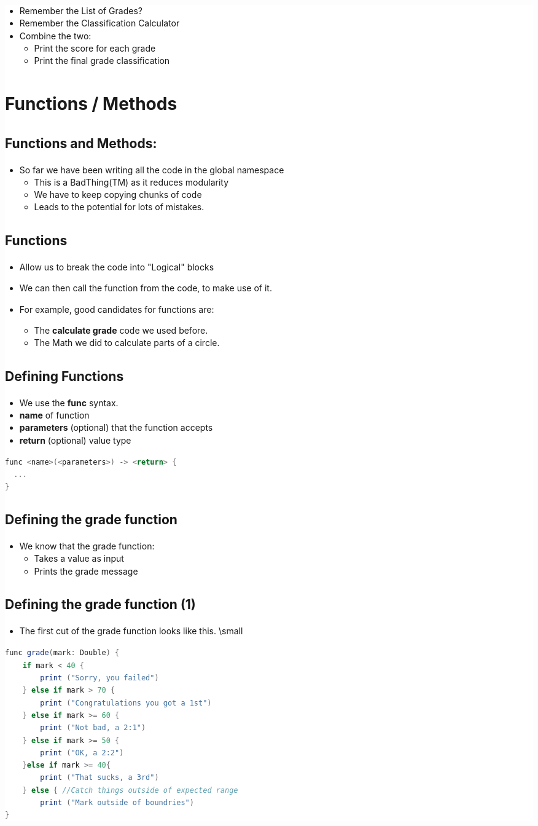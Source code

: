 -   Remember the List of Grades?
-   Remember the Classification Calculator
-   Combine the two:
    -   Print the score for each grade
    -   Print the final grade classification

Functions / Methods
===================

Functions and Methods:
----------------------

-   So far we have been writing all the code in the global namespace
    -   This is a BadThing(TM) as it reduces modularity
    -   We have to keep copying chunks of code
    -   Leads to the potential for lots of mistakes.

Functions
---------

-   Allow us to break the code into \"Logical\" blocks
-   We can then call the function from the code, to make use of it.

-   For example, good candidates for functions are:
    -   The **calculate grade** code we used before.
    -   The Math we did to calculate parts of a circle.

Defining Functions
------------------

-   We use the **func** syntax.
  - **name** of function
  - **parameters** (optional) that the function accepts
  - **return** (optional) value type

``` cs
func <name>(<parameters>) -> <return> {
  ...
}
```


Defining the grade function
---------------------------

-   We know that the grade function:
    -   Takes a value as input
    -   Prints the grade message

Defining the grade function (1)
-------------------------------

-   The first cut of the grade function looks like this.
\small
``` cs
func grade(mark: Double) {
    if mark < 40 {
        print ("Sorry, you failed")
    } else if mark > 70 {
        print ("Congratulations you got a 1st") 
    } else if mark >= 60 {
        print ("Not bad, a 2:1")
    } else if mark >= 50 {
        print ("OK, a 2:2")
    }else if mark >= 40{
        print ("That sucks, a 3rd")
    } else { //Catch things outside of expected range
        print ("Mark outside of boundries")
}
```